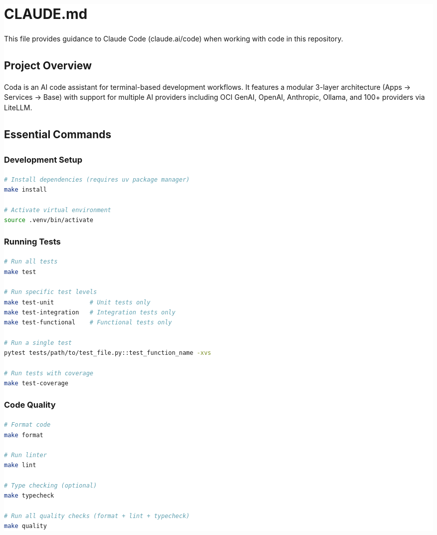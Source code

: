 # CLAUDE.md

This file provides guidance to Claude Code (claude.ai/code) when working with code in this repository.

## Project Overview

Coda is an AI code assistant for terminal-based development workflows. It features a modular 3-layer architecture (Apps → Services → Base) with support for multiple AI providers including OCI GenAI, OpenAI, Anthropic, Ollama, and 100+ providers via LiteLLM.

## Essential Commands

### Development Setup
```bash
# Install dependencies (requires uv package manager)
make install

# Activate virtual environment
source .venv/bin/activate
```

### Running Tests
```bash
# Run all tests
make test

# Run specific test levels
make test-unit          # Unit tests only
make test-integration   # Integration tests only
make test-functional    # Functional tests only

# Run a single test
pytest tests/path/to/test_file.py::test_function_name -xvs

# Run tests with coverage
make test-coverage
```

### Code Quality
```bash
# Format code
make format

# Run linter
make lint

# Type checking (optional)
make typecheck

# Run all quality checks (format + lint + typecheck)
make quality
```
